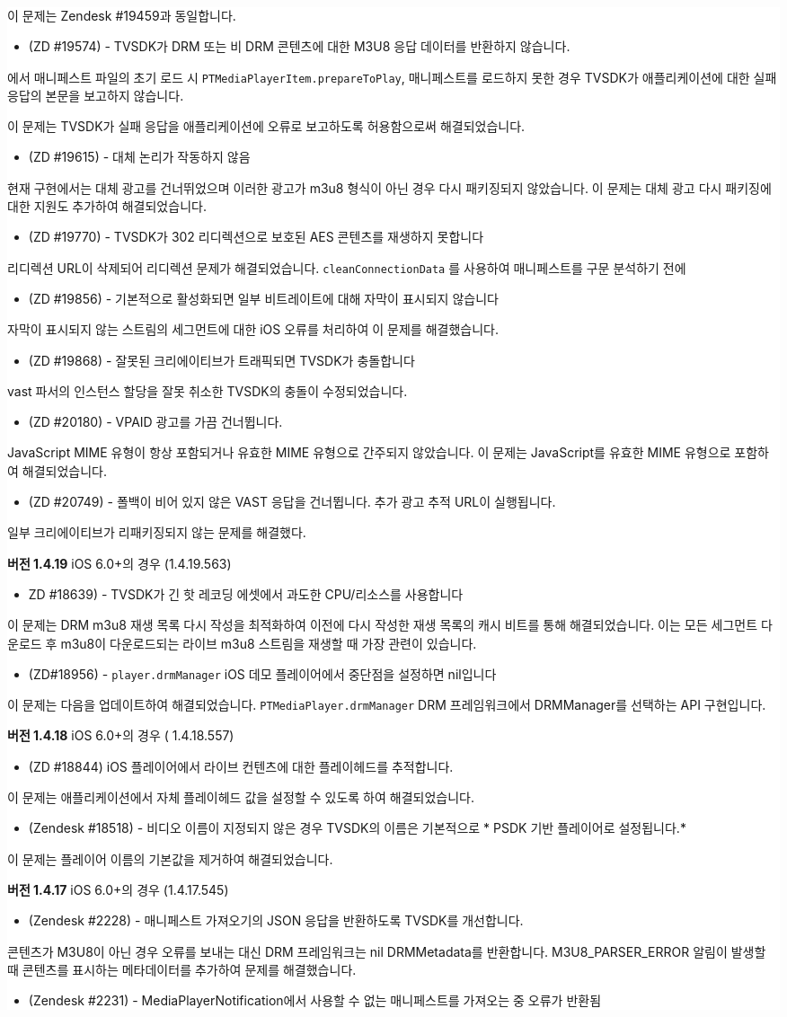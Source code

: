 이 문제는 Zendesk #19459과 동일합니다.

* (ZD #19574) - TVSDK가 DRM 또는 비 DRM 콘텐츠에 대한 M3U8 응답 데이터를 반환하지 않습니다.

에서 매니페스트 파일의 초기 로드 시 `PTMediaPlayerItem.prepareToPlay`, 매니페스트를 로드하지 못한 경우 TVSDK가 애플리케이션에 대한 실패 응답의 본문을 보고하지 않습니다.

이 문제는 TVSDK가 실패 응답을 애플리케이션에 오류로 보고하도록 허용함으로써 해결되었습니다.

* (ZD #19615) - 대체 논리가 작동하지 않음

현재 구현에서는 대체 광고를 건너뛰었으며 이러한 광고가 m3u8 형식이 아닌 경우 다시 패키징되지 않았습니다. 이 문제는 대체 광고 다시 패키징에 대한 지원도 추가하여 해결되었습니다.

* (ZD #19770) - TVSDK가 302 리디렉션으로 보호된 AES 콘텐츠를 재생하지 못합니다

리디렉션 URL이 삭제되어 리디렉션 문제가 해결되었습니다. `cleanConnectionData` 를 사용하여 매니페스트를 구문 분석하기 전에

* (ZD #19856) - 기본적으로 활성화되면 일부 비트레이트에 대해 자막이 표시되지 않습니다

자막이 표시되지 않는 스트림의 세그먼트에 대한 iOS 오류를 처리하여 이 문제를 해결했습니다.

* (ZD #19868) - 잘못된 크리에이티브가 트래픽되면 TVSDK가 충돌합니다

vast 파서의 인스턴스 할당을 잘못 취소한 TVSDK의 충돌이 수정되었습니다.

* (ZD #20180) - VPAID 광고를 가끔 건너뜁니다.

JavaScript MIME 유형이 항상 포함되거나 유효한 MIME 유형으로 간주되지 않았습니다. 이 문제는 JavaScript를 유효한 MIME 유형으로 포함하여 해결되었습니다.

* (ZD #20749) - 폴백이 비어 있지 않은 VAST 응답을 건너뜁니다. 추가 광고 추적 URL이 실행됩니다.

일부 크리에이티브가 리패키징되지 않는 문제를 해결했다.

**버전 1.4.19** iOS 6.0+의 경우 (1.4.19.563)

* ZD #18639) - TVSDK가 긴 핫 레코딩 에셋에서 과도한 CPU/리소스를 사용합니다

이 문제는 DRM m3u8 재생 목록 다시 작성을 최적화하여 이전에 다시 작성한 재생 목록의 캐시 비트를 통해 해결되었습니다. 이는 모든 세그먼트 다운로드 후 m3u8이 다운로드되는 라이브 m3u8 스트림을 재생할 때 가장 관련이 있습니다.

* (ZD#18956) - `player.drmManager` iOS 데모 플레이어에서 중단점을 설정하면 nil입니다

이 문제는 다음을 업데이트하여 해결되었습니다. `PTMediaPlayer.drmManager` DRM 프레임워크에서 DRMManager를 선택하는 API 구현입니다.

**버전 1.4.18** iOS 6.0+의 경우 ( 1.4.18.557)

* (ZD #18844) iOS 플레이어에서 라이브 컨텐츠에 대한 플레이헤드를 추적합니다.

이 문제는 애플리케이션에서 자체 플레이헤드 값을 설정할 수 있도록 하여 해결되었습니다.

* (Zendesk #18518) - 비디오 이름이 지정되지 않은 경우 TVSDK의 이름은 기본적으로 * PSDK 기반 플레이어로 설정됩니다.*

이 문제는 플레이어 이름의 기본값을 제거하여 해결되었습니다.

**버전 1.4.17** iOS 6.0+의 경우 (1.4.17.545)

* (Zendesk #2228) - 매니페스트 가져오기의 JSON 응답을 반환하도록 TVSDK를 개선합니다.

콘텐츠가 M3U8이 아닌 경우 오류를 보내는 대신 DRM 프레임워크는 nil DRMMetadata를 반환합니다. M3U8_PARSER_ERROR 알림이 발생할 때 콘텐츠를 표시하는 메타데이터를 추가하여 문제를 해결했습니다.

* (Zendesk #2231) - MediaPlayerNotification에서 사용할 수 없는 매니페스트를 가져오는 중 오류가 반환됨
